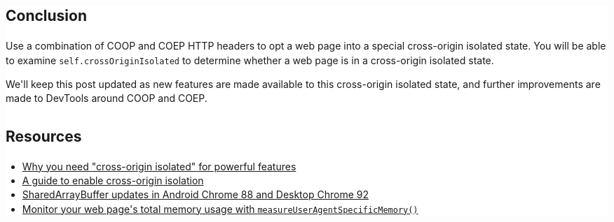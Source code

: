 ## Conclusion

Use a combination of COOP and COEP HTTP headers to opt a web page into a special
cross-origin isolated state. You will be able to examine
`self.crossOriginIsolated` to determine whether a web page is in a cross-origin
isolated state.

We'll keep this post updated as new features are made available to this
cross-origin isolated state, and further improvements are made to DevTools
around COOP and COEP.

## Resources

* [Why you need "cross-origin isolated" for powerful features](https://web.dev/why-coop-coep/)
* [A guide to enable cross-origin isolation](https://web.dev/cross-origin-isolation-guide/)
* [SharedArrayBuffer updates in Android Chrome 88 and Desktop Chrome
  92](https://developer.chrome.com/blog/enabling-shared-array-buffer/)
* [Monitor your web page's total memory usage with
  `measureUserAgentSpecificMemory()`](https://web.dev/monitor-total-page-memory-usage/)
